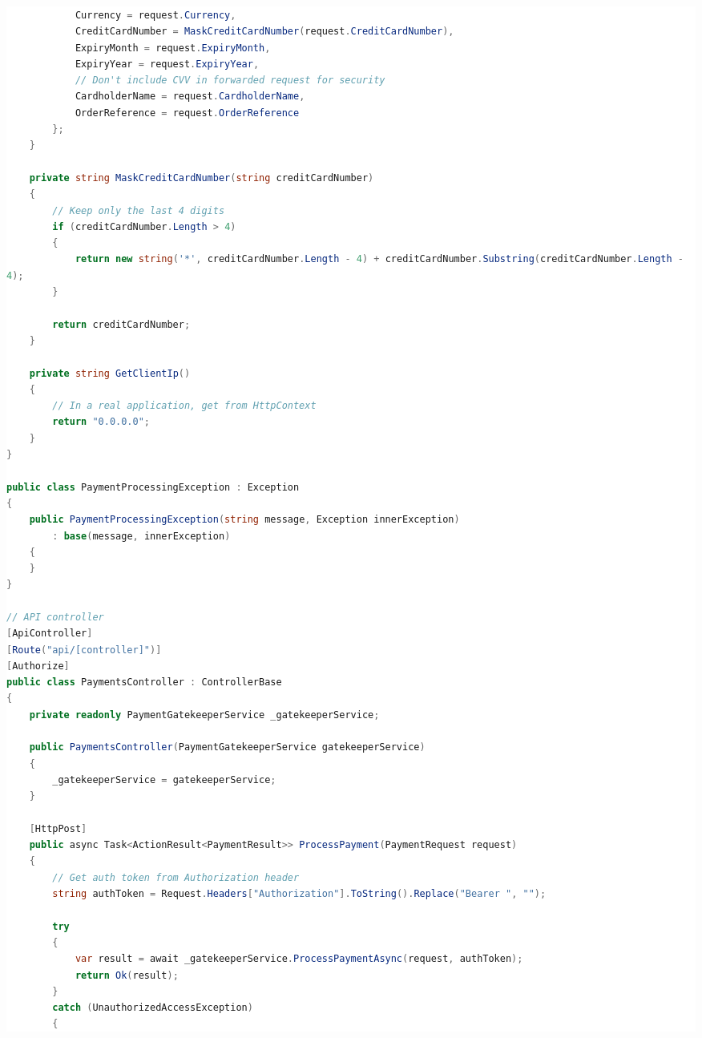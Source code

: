 ```csharp
            Currency = request.Currency,
            CreditCardNumber = MaskCreditCardNumber(request.CreditCardNumber),
            ExpiryMonth = request.ExpiryMonth,
            ExpiryYear = request.ExpiryYear,
            // Don't include CVV in forwarded request for security
            CardholderName = request.CardholderName,
            OrderReference = request.OrderReference
        };
    }
    
    private string MaskCreditCardNumber(string creditCardNumber)
    {
        // Keep only the last 4 digits
        if (creditCardNumber.Length > 4)
        {
            return new string('*', creditCardNumber.Length - 4) + creditCardNumber.Substring(creditCardNumber.Length - 4);
        }
        
        return creditCardNumber;
    }
    
    private string GetClientIp()
    {
        // In a real application, get from HttpContext
        return "0.0.0.0";
    }
}

public class PaymentProcessingException : Exception
{
    public PaymentProcessingException(string message, Exception innerException) 
        : base(message, innerException)
    {
    }
}

// API controller
[ApiController]
[Route("api/[controller]")]
[Authorize]
public class PaymentsController : ControllerBase
{
    private readonly PaymentGatekeeperService _gatekeeperService;
    
    public PaymentsController(PaymentGatekeeperService gatekeeperService)
    {
        _gatekeeperService = gatekeeperService;
    }
    
    [HttpPost]
    public async Task<ActionResult<PaymentResult>> ProcessPayment(PaymentRequest request)
    {
        // Get auth token from Authorization header
        string authToken = Request.Headers["Authorization"].ToString().Replace("Bearer ", "");
        
        try
        {
            var result = await _gatekeeperService.ProcessPaymentAsync(request, authToken);
            return Ok(result);
        }
        catch (UnauthorizedAccessException)
        {
```